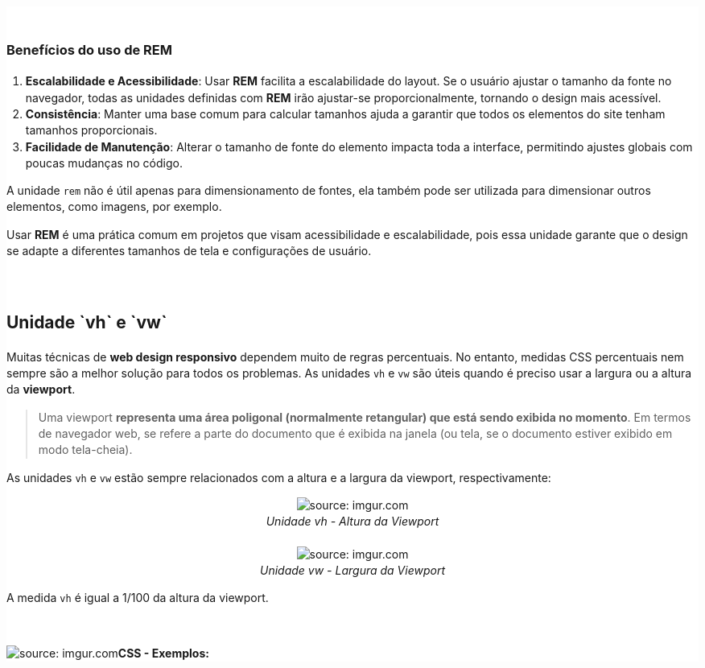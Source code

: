 <br />

<h3>Benefícios do uso de REM</h3>


1. **Escalabilidade e Acessibilidade**: Usar **REM** facilita a escalabilidade do layout. Se o usuário ajustar o tamanho da fonte no navegador, todas as unidades definidas com **REM** irão ajustar-se proporcionalmente, tornando o design mais acessível.
2. **Consistência**: Manter uma base comum para calcular tamanhos ajuda a garantir que todos os elementos do site tenham tamanhos proporcionais.
3. **Facilidade de Manutenção**: Alterar o tamanho de fonte do elemento **<html>** impacta toda a interface, permitindo ajustes globais com poucas mudanças no código.

A unidade `rem` não é útil apenas para dimensionamento de fontes, ela também pode ser utilizada para dimensionar outros elementos, como imagens, por exemplo.

Usar **REM** é uma prática comum em projetos que visam acessibilidade e escalabilidade, pois essa unidade garante que o design se adapte a diferentes tamanhos de tela e configurações de usuário.

<br />

<h2>Unidade `vh` e `vw`</h2>



Muitas técnicas de **web design responsivo** dependem  muito de regras percentuais. No entanto, medidas CSS percentuais nem  sempre são a melhor solução para todos os problemas. As unidades `vh` e `vw` são úteis quando é preciso usar a largura ou a altura da **viewport**.

> Uma viewport **representa uma área poligonal (normalmente retangular) que está sendo exibida no momento**. Em termos de navegador web, se refere a parte do documento que é  exibida na janela (ou tela, se o documento estiver exibido em modo  tela-cheia).

As unidades `vh` e `vw` estão sempre relacionados com a altura e a largura da viewport, respectivamente:

<div align="center">
    <img src="https://i.imgur.com/IMHAoik.png" title="source: imgur.com" width="80%"/>
    <br />
    <figcaption><i>Unidade vh - Altura da Viewport</i></figcaption>
</div>




<br />

<div align="center">
    <img src="https://i.imgur.com/6sy0JKw.png" title="source: imgur.com" width="80%"/>
    <br />
    <figcaption><i>Unidade vw - Largura da Viewport</i></figcaption>
</div>



A medida `vh` é igual a 1/100 da altura da viewport. 

<br />

<img src="https://i.imgur.com/DSBasbH.png" title="source: imgur.com" width="4%"/>**CSS - Exemplos:**
